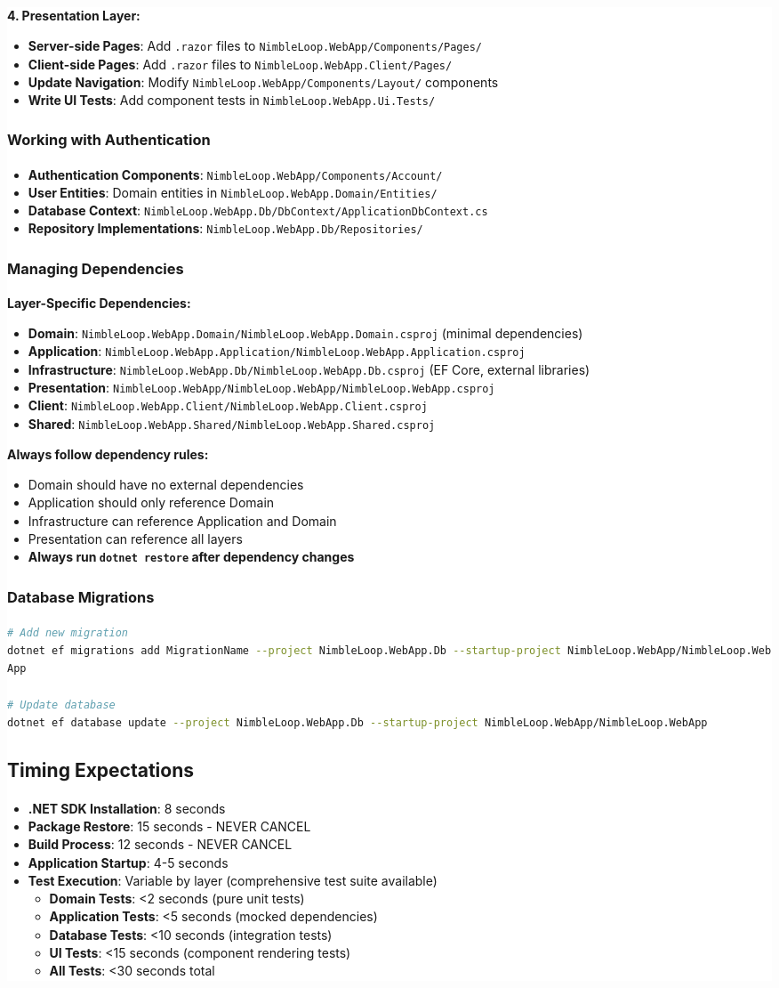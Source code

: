 **4. Presentation Layer:**
- **Server-side Pages**: Add `.razor` files to `NimbleLoop.WebApp/Components/Pages/`
- **Client-side Pages**: Add `.razor` files to `NimbleLoop.WebApp.Client/Pages/`
- **Update Navigation**: Modify `NimbleLoop.WebApp/Components/Layout/` components
- **Write UI Tests**: Add component tests in `NimbleLoop.WebApp.Ui.Tests/`

### Working with Authentication
- **Authentication Components**: `NimbleLoop.WebApp/Components/Account/`
- **User Entities**: Domain entities in `NimbleLoop.WebApp.Domain/Entities/`
- **Database Context**: `NimbleLoop.WebApp.Db/DbContext/ApplicationDbContext.cs`
- **Repository Implementations**: `NimbleLoop.WebApp.Db/Repositories/`

### Managing Dependencies

**Layer-Specific Dependencies:**
- **Domain**: `NimbleLoop.WebApp.Domain/NimbleLoop.WebApp.Domain.csproj` (minimal dependencies)
- **Application**: `NimbleLoop.WebApp.Application/NimbleLoop.WebApp.Application.csproj`
- **Infrastructure**: `NimbleLoop.WebApp.Db/NimbleLoop.WebApp.Db.csproj` (EF Core, external libraries)
- **Presentation**: `NimbleLoop.WebApp/NimbleLoop.WebApp/NimbleLoop.WebApp.csproj`
- **Client**: `NimbleLoop.WebApp.Client/NimbleLoop.WebApp.Client.csproj`
- **Shared**: `NimbleLoop.WebApp.Shared/NimbleLoop.WebApp.Shared.csproj`

**Always follow dependency rules:**
- Domain should have no external dependencies
- Application should only reference Domain
- Infrastructure can reference Application and Domain
- Presentation can reference all layers
- **Always run `dotnet restore` after dependency changes**

### Database Migrations
```bash
# Add new migration
dotnet ef migrations add MigrationName --project NimbleLoop.WebApp.Db --startup-project NimbleLoop.WebApp/NimbleLoop.WebApp

# Update database
dotnet ef database update --project NimbleLoop.WebApp.Db --startup-project NimbleLoop.WebApp/NimbleLoop.WebApp
```

## Timing Expectations

- **.NET SDK Installation**: 8 seconds
- **Package Restore**: 15 seconds - NEVER CANCEL
- **Build Process**: 12 seconds - NEVER CANCEL
- **Application Startup**: 4-5 seconds
- **Test Execution**: Variable by layer (comprehensive test suite available)
  - **Domain Tests**: <2 seconds (pure unit tests)
  - **Application Tests**: <5 seconds (mocked dependencies)
  - **Database Tests**: <10 seconds (integration tests)
  - **UI Tests**: <15 seconds (component rendering tests)
  - **All Tests**: <30 seconds total
